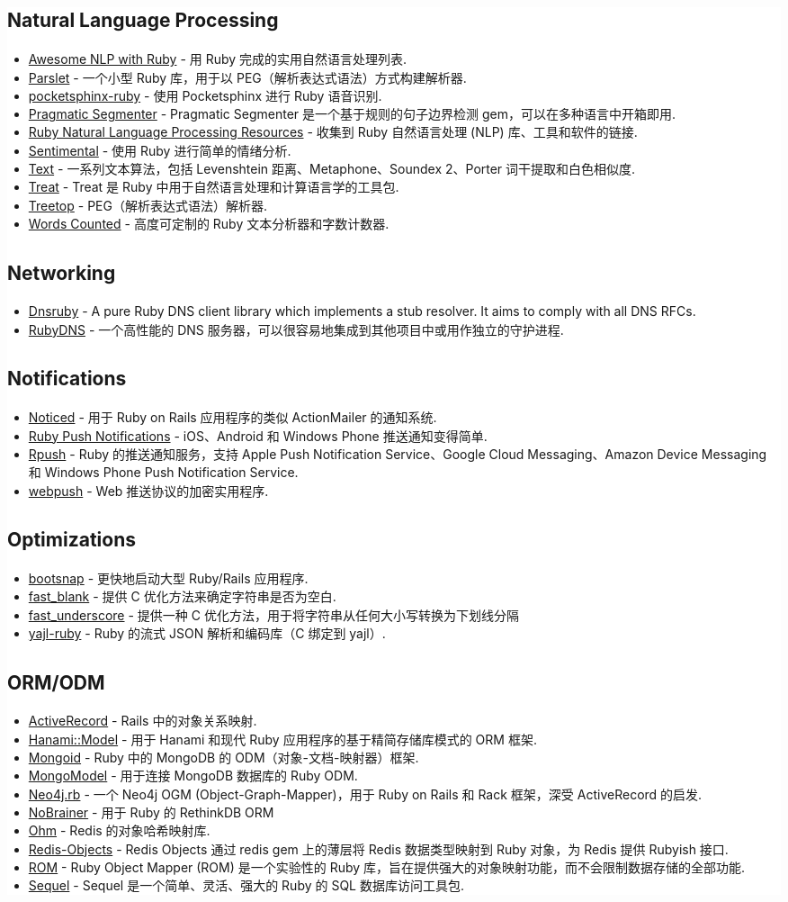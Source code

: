 ## Natural Language Processing

* [Awesome NLP with Ruby](https://github.com/arbox/nlp-with-ruby) - 用 Ruby 完成的实用自然语言处理列表.
* [Parslet](http://kschiess.github.io/parslet/) - 一个小型 Rub​​y 库，用于以 PEG（解析表达式语法）方式构建解析器.
* [pocketsphinx-ruby](https://github.com/watsonbox/pocketsphinx-ruby) - 使用 Pocketsphinx 进行 Ruby 语音识别.
* [Pragmatic Segmenter](https://github.com/diasks2/pragmatic_segmenter) - Pragmatic Segmenter 是一个基于规则的句子边界检测 gem，可以在多种语言中开箱即用.
* [Ruby Natural Language Processing Resources](https://github.com/diasks2/ruby-nlp) - 收集到 Ruby 自然语言处理 (NLP) 库、工具和软件的链接.
* [Sentimental](https://github.com/7compass/sentimental) - 使用 Ruby 进行简单的情绪分析.
* [Text](https://github.com/threedaymonk/text) - 一系列文本算法，包括 Levenshtein 距离、Metaphone、Soundex 2、Porter 词干提取和白色相似度.
* [Treat](https://github.com/louismullie/treat) - Treat 是 Ruby 中用于自然语言处理和计算语言学的工具包.
* [Treetop](https://github.com/cjheath/treetop) - PEG（解析表达式语法）解析器.
* [Words Counted](https://github.com/abitdodgy/words_counted) - 高度可定制的 Ruby 文本分析器和字数计数器.

## Networking

* [Dnsruby](https://github.com/alexdalitz/dnsruby) - A pure Ruby DNS client library which implements a stub resolver. It aims to comply with all DNS RFCs.
* [RubyDNS](https://github.com/ioquatix/rubydns) - 一个高性能的 DNS 服务器，可以很容易地集成到其他项目中或用作独立的守护进程.

## Notifications

* [Noticed](https://github.com/excid3/noticed) - 用于 Ruby on Rails 应用程序的类似 ActionMailer 的通知系统.
* [Ruby Push Notifications](https://github.com/calonso/ruby-push-notifications) - iOS、Android 和 Windows Phone 推送通知变得简单.
* [Rpush](https://github.com/rpush/rpush) - Ruby 的推送通知服务，支持 Apple Push Notification Service、Google Cloud Messaging、Amazon Device Messaging 和 Windows Phone Push Notification Service.
* [webpush](https://github.com/zaru/webpush) - Web 推送协议的加密实用程序.

## Optimizations

* [bootsnap](https://github.com/Shopify/bootsnap) - 更快地启动大型 Rub​​y/Rails 应用程序.
* [fast_blank](https://github.com/SamSaffron/fast_blank) - 提供 C 优化方法来确定字符串是否为空白.
* [fast_underscore](https://github.com/kddeisz/fast_underscore) - 提供一种 C 优化方法，用于将字符串从任何大小写转换为下划线分隔
* [yajl-ruby](https://github.com/brianmario/yajl-ruby) - Ruby 的流式 JSON 解析和编码库（C 绑定到 yajl）.

## ORM/ODM

* [ActiveRecord](https://github.com/rails/rails/tree/master/activerecord) - Rails 中的对象关系映射.
* [Hanami::Model](https://github.com/hanami/model) - 用于 Hanami 和现代 Ruby 应用程序的基于精简存储库模式的 ORM 框架.
* [Mongoid](https://github.com/mongodb/mongoid) - Ruby 中的 MongoDB 的 ODM（对象-文档-映射器）框架.
* [MongoModel](https://github.com/spohlenz/mongomodel) - 用于连接 MongoDB 数据库的 Ruby ODM.
* [Neo4j.rb](http://neo4jrb.io) - 一个 Neo4j OGM (Object-Graph-Mapper)，用于 Ruby on Rails 和 Rack 框架，深受 ActiveRecord 的启发.
* [NoBrainer](https://github.com/nviennot/nobrainer/) - 用于 Ruby 的 RethinkDB ORM
* [Ohm](https://github.com/soveran/ohm) - Redis 的对象哈希映射库.
* [Redis-Objects](https://github.com/nateware/redis-objects) - Redis Objects 通过 redis gem 上的薄层将 Redis 数据类型映射到 Ruby 对象，为 Redis 提供 Rubyish 接口.
* [ROM](https://github.com/rom-rb/rom) - Ruby Object Mapper (ROM) 是一个实验性的 Ruby 库，旨在提供强大的对象映射功能，而不会限制数据存储的全部功能.
* [Sequel](https://github.com/jeremyevans/sequel) - Sequel 是一个简单、灵活、强大的 Ruby 的 SQL 数据库访问工具包.
